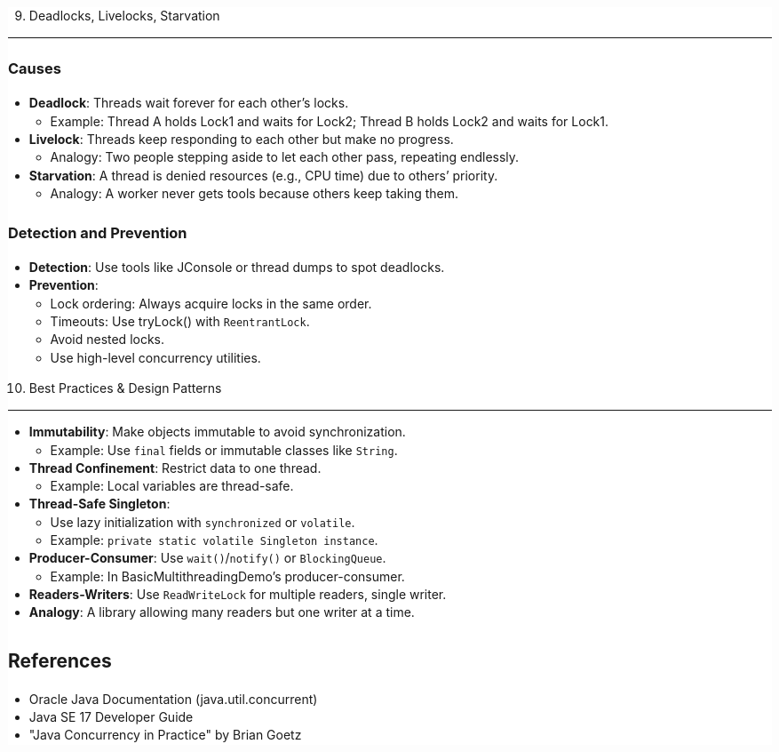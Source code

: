 9. Deadlocks, Livelocks, Starvation
-----------------------------------
### Causes
- **Deadlock**: Threads wait forever for each other’s locks.
  - Example: Thread A holds Lock1 and waits for Lock2; Thread B holds Lock2 and waits for Lock1.
- **Livelock**: Threads keep responding to each other but make no progress.
  - Analogy: Two people stepping aside to let each other pass, repeating endlessly.
- **Starvation**: A thread is denied resources (e.g., CPU time) due to others’ priority.
  - Analogy: A worker never gets tools because others keep taking them.

### Detection and Prevention
- **Detection**: Use tools like JConsole or thread dumps to spot deadlocks.
- **Prevention**:
  - Lock ordering: Always acquire locks in the same order.
  - Timeouts: Use tryLock() with `ReentrantLock`.
  - Avoid nested locks.
  - Use high-level concurrency utilities.

10. Best Practices & Design Patterns
-----------------------------------
- **Immutability**: Make objects immutable to avoid synchronization.
  - Example: Use `final` fields or immutable classes like `String`.
- **Thread Confinement**: Restrict data to one thread.
  - Example: Local variables are thread-safe.
- **Thread-Safe Singleton**:
  - Use lazy initialization with `synchronized` or `volatile`.
  - Example: `private static volatile Singleton instance`.
- **Producer-Consumer**: Use `wait()`/`notify()` or `BlockingQueue`.
  - Example: In BasicMultithreadingDemo’s producer-consumer.
- **Readers-Writers**: Use `ReadWriteLock` for multiple readers, single writer.
- **Analogy**: A library allowing many readers but one writer at a time.

References
----------
- Oracle Java Documentation (java.util.concurrent)
- Java SE 17 Developer Guide
- "Java Concurrency in Practice" by Brian Goetz